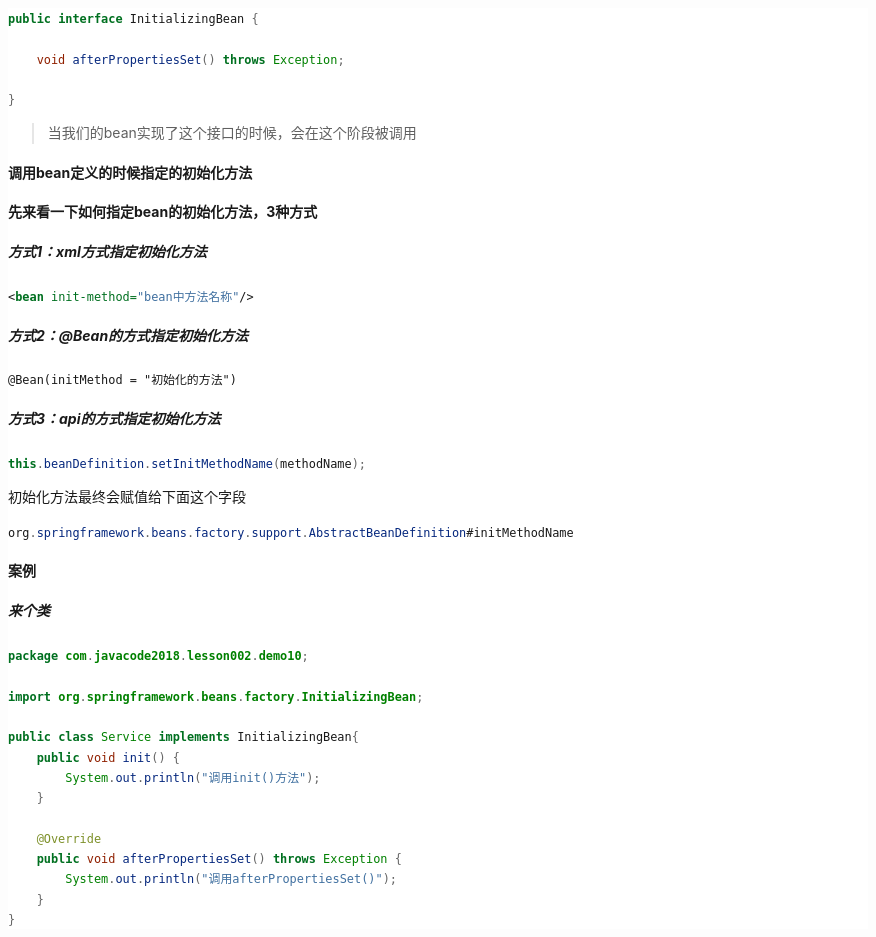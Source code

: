 ```java
public interface InitializingBean {

    void afterPropertiesSet() throws Exception;

}
```

> 当我们的bean实现了这个接口的时候，会在这个阶段被调用

#### 调用bean定义的时候指定的初始化方法

**先来看一下如何指定bean的初始化方法，3种方式**

##### 方式1：xml方式指定初始化方法

```xml
<bean init-method="bean中方法名称"/>
```

##### 方式2：@Bean的方式指定初始化方法

```plain
@Bean(initMethod = "初始化的方法")
```

##### 方式3：api的方式指定初始化方法

```java
this.beanDefinition.setInitMethodName(methodName);
```

初始化方法最终会赋值给下面这个字段

```java
org.springframework.beans.factory.support.AbstractBeanDefinition#initMethodName
```

#### 案例

##### 来个类

```java
package com.javacode2018.lesson002.demo10;

import org.springframework.beans.factory.InitializingBean;

public class Service implements InitializingBean{
    public void init() {
        System.out.println("调用init()方法");
    }

    @Override
    public void afterPropertiesSet() throws Exception {
        System.out.println("调用afterPropertiesSet()");
    }
}
```
